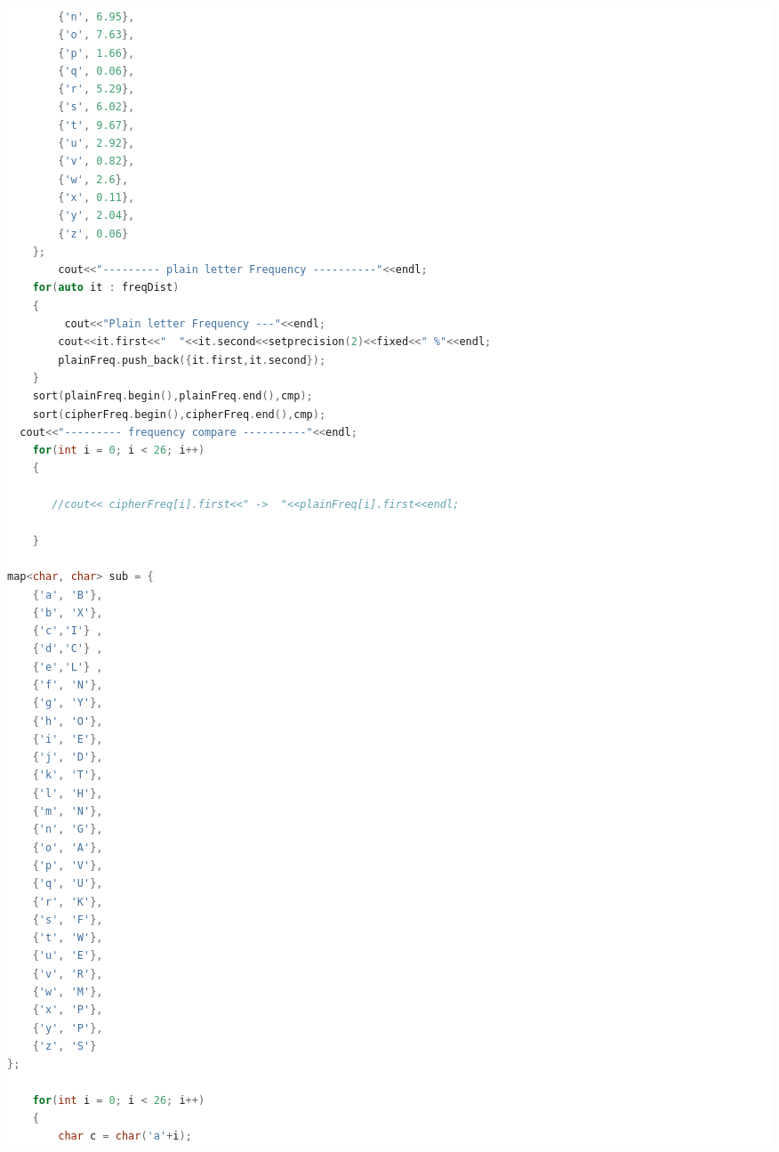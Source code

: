 ```cpp
        {'n', 6.95},
        {'o', 7.63},
        {'p', 1.66},
        {'q', 0.06},
        {'r', 5.29},
        {'s', 6.02},
        {'t', 9.67},
        {'u', 2.92},
        {'v', 0.82},
        {'w', 2.6},
        {'x', 0.11},
        {'y', 2.04},
        {'z', 0.06}
    };
        cout<<"--------- plain letter Frequency ----------"<<endl;
    for(auto it : freqDist)
    {
         cout<<"Plain letter Frequency ---"<<endl;
        cout<<it.first<<"  "<<it.second<<setprecision(2)<<fixed<<" %"<<endl;
        plainFreq.push_back({it.first,it.second});
    }
    sort(plainFreq.begin(),plainFreq.end(),cmp);
    sort(cipherFreq.begin(),cipherFreq.end(),cmp);
  cout<<"--------- frequency compare ----------"<<endl;
    for(int i = 0; i < 26; i++)
    {

       //cout<< cipherFreq[i].first<<" ->  "<<plainFreq[i].first<<endl;

    }

map<char, char> sub = {
    {'a', 'B'},
    {'b', 'X'},
    {'c','I'} ,
    {'d','C'} ,
    {'e','L'} ,
    {'f', 'N'},
    {'g', 'Y'},
    {'h', 'O'},
    {'i', 'E'},
    {'j', 'D'},
    {'k', 'T'},
    {'l', 'H'},
    {'m', 'N'},
    {'n', 'G'},
    {'o', 'A'},
    {'p', 'V'},
    {'q', 'U'},
    {'r', 'K'},
    {'s', 'F'},
    {'t', 'W'},
    {'u', 'E'},
    {'v', 'R'},
    {'w', 'M'},
    {'x', 'P'},
    {'y', 'P'},
    {'z', 'S'}
};

    for(int i = 0; i < 26; i++)
    {
        char c = char('a'+i);
```